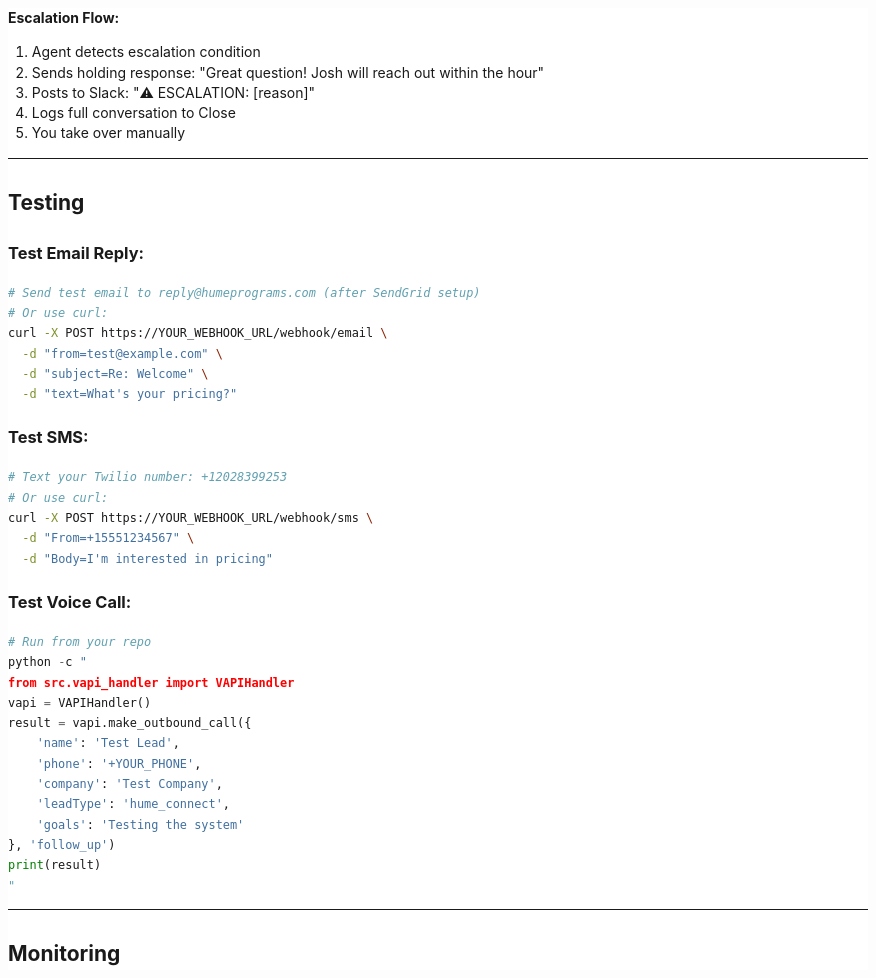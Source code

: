 **Escalation Flow:**
1. Agent detects escalation condition
2. Sends holding response: "Great question! Josh will reach out within the hour"
3. Posts to Slack: "⚠️ ESCALATION: [reason]"
4. Logs full conversation to Close
5. You take over manually

---

## Testing

### Test Email Reply:
```bash
# Send test email to reply@humeprograms.com (after SendGrid setup)
# Or use curl:
curl -X POST https://YOUR_WEBHOOK_URL/webhook/email \
  -d "from=test@example.com" \
  -d "subject=Re: Welcome" \
  -d "text=What's your pricing?"
```

### Test SMS:
```bash
# Text your Twilio number: +12028399253
# Or use curl:
curl -X POST https://YOUR_WEBHOOK_URL/webhook/sms \
  -d "From=+15551234567" \
  -d "Body=I'm interested in pricing"
```

### Test Voice Call:
```python
# Run from your repo
python -c "
from src.vapi_handler import VAPIHandler
vapi = VAPIHandler()
result = vapi.make_outbound_call({
    'name': 'Test Lead',
    'phone': '+YOUR_PHONE',
    'company': 'Test Company',
    'leadType': 'hume_connect',
    'goals': 'Testing the system'
}, 'follow_up')
print(result)
"
```

---

## Monitoring
